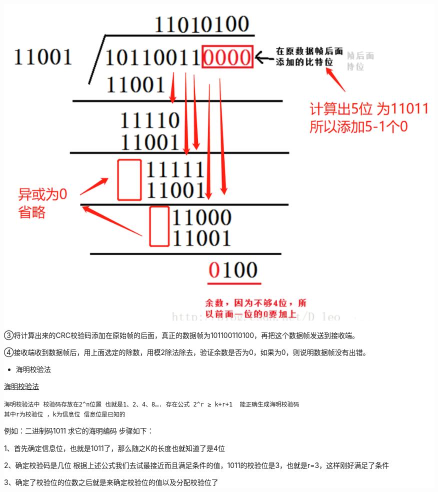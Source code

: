 ![模2除法](assets/markdown-img-paste-20190904152033554.png)

③将计算出来的CRC校验码添加在原始帧的后面，真正的数据帧为101100110100，再把这个数据帧发送到接收端。

④接收端收到数据帧后，用上面选定的除数，用模2除法除去，验证余数是否为0，如果为0，则说明数据帧没有出错。


- 海明校验法

[海明校验法](https://blog.csdn.net/louyxlovess/article/details/62037900)

```
海明校验法中 校验码存放在2^n位置 也就是1、2、4、8…. 存在公式 2^r ≥ k+r+1  能正确生成海明校验码
其中r为校验位 ，k为信息位 信息位是已知的
```

例如：二进制码1011 求它的海明编码 步骤如下：

1、首先确定信息位，也就是1011了，那么随之K的长度也就知道了是4位

2、确定校验码是几位 根据上述公式我们去试最接近而且满足条件的值，1011的校验位是3，也就是r=3，这样刚好满足了条件

3、确定了校验位的位数之后就是来确定校验位的值以及分配校验位了
